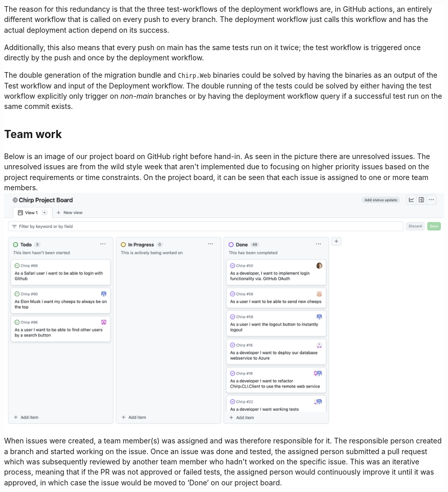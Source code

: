 The reason for this redundancy is that the three test-workflows of the deployment workflows are, in GitHub actions, an entirely different workflow that is called on every push to every branch. The deployment workflow just calls this workflow and has the actual deployment action depend on its success. 

Additionally, this also means that every push on main has the same tests run on it twice; the test workflow is triggered once directly by the push and once by the deployment workflow. 

The double generation of the migration bundle and `Chirp.Web` binaries could be solved by having the binaries as an output of the Test workflow and input of the Deployment workflow. The double running of the tests could be solved by either having the test workflow explicitly only trigger on *non-main* branches or by having the deployment workflow query if a successful test run on the same commit exists. 

## Team work
Below is an image of our project board on GitHub right before hand-in. As seen in the picture there are unresolved issues. The unresolved issues are from the wild style week that aren't implemented due to focusing on higher priority issues based on the project requirements or time constraints. On the project board, it can be seen that each issue is assigned to one or more team members. 
![Illustration of issue activities](images/Project_board.png)

When issues were created, a team member(s) was assigned and was therefore responsible for it. The responsible person created a branch and started working on the issue. Once an issue was done and tested, the assigned person submitted a pull request which was subsequently reviewed by another team member who hadn't worked on the specific issue. This was an iterative process, meaning that if the PR was not approved or failed tests, the assigned person would continuously improve it until it was approved, in which case the issue would be moved to ‘Done’ on our project board.
